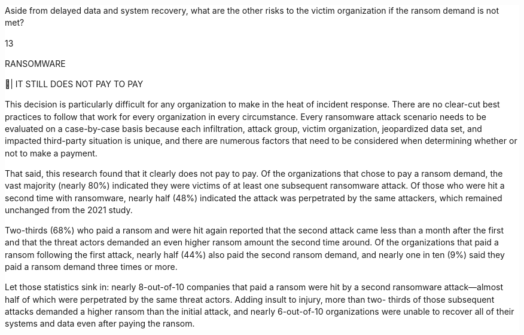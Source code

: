  Aside from delayed data and system 
recovery, what are the other risks to the 
victim organization if the ransom demand is 
not met? 

13

RANSOMWARE 
 
 
 
 
\| IT STILL DOES NOT PAY TO PAY

This decision is particularly difficult for 
any organization to make in the heat of 
incident response. There are no clear\-cut 
best practices to follow that work for every 
organization in every circumstance. Every 
ransomware attack scenario needs to be 
evaluated on a case\-by\-case basis because 
each infiltration, attack group, victim 
organization, jeopardized data set, and 
impacted third\-party situation is unique, and 
there are numerous factors that need to be 
considered when determining whether or not 
to make a payment. 

That said, this research found that it clearly 
does not pay to pay. Of the organizations 
that chose to pay a ransom demand, the 
vast majority (nearly 80%) indicated they 
were victims of at least one subsequent 
ransomware attack. Of those who were hit 
a second time with ransomware, nearly half 
(48%) indicated the attack was perpetrated 
by the same attackers, which remained 
unchanged from the 2021 study. 

Two\-thirds (68%) who paid a ransom and were 
hit again reported that the second attack 
came less than a month after the first and that 
the threat actors demanded an even higher 
ransom amount the second time around. Of 
the organizations that paid a ransom following 
the first attack, nearly half (44%) also paid the 
second ransom demand, and nearly one in ten 
(9%) said they paid a ransom demand three 
times or more.

Let those statistics sink in: nearly 8\-out\-of\-10 
companies that paid a ransom were hit by a 
second ransomware attack—almost half of 
which were perpetrated by the same threat 
actors. Adding insult to injury, more than two\-
thirds of those subsequent attacks demanded 
a higher ransom than the initial attack, and 
nearly 6\-out\-of\-10 organizations were unable 
to recover all of their systems and data even 
after paying the ransom.
